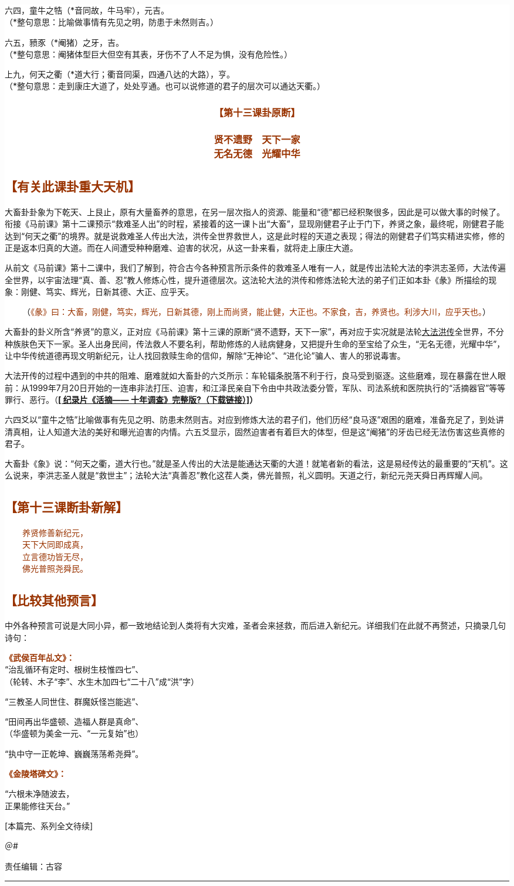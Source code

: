 <p>六四，童牛之牿（*音同故，牛马牢），元吉。<br />
（*整句意思：比喻做事情有先见之明，防患于未然则吉。）</p>
<p>六五，豮豕（*阉猪）之牙，吉。<br />
（*整句意思：阉猪体型巨大但空有其表，牙伤不了人不足为惧，没有危险性。）</p>
<p>上九，何天之衢（*道大行；衢音同渠，四通八达的大路），亨。<br />
（*整句意思：走到康庄大道了，处处亨通。也可以说修道的君子的层次可以通达天衢。）</p>
<h3 style="text-align: center;"><span style="color: #993300;">【第十三课卦原断】<br />
</span></h3>
<h3 style="text-align: center;"><span style="color: #993300;">贤不遗野　天下一家<br />
无名无德　光耀中华</span></h3>
<h3></h3>
<h2><span style="color: #993300;">【有关此课卦重大天机】</span></h2>
<p>大畜卦卦象为下&#20094;天、上艮止，原有大量畜养的意思，在另一层次指人的资源、能量和“德”都已经积聚很多，因此是可以做大事的时候了。衔接《马前课》第十二课预示“救难圣人出”的时程，紧接着的这一课卜出“大畜”，显现刚健君子止于门下，养贤之象，最终呢，刚健君子能达到“何天之衢”的境界。就是说救难圣人传出大法，洪传全世界救世人，这是此时程的天道之表现；得法的刚健君子们笃实精进实修，修的正是返本归真的大道。而在人间遭受种种磨难、迫害的状况，从这一卦来看，就将走上康庄大道。</p>
<p>从前文《马前课》第十二课中，我们了解到，符合古今各种预言所示条件的救难圣人唯有一人，就是传出法轮大法的李洪志圣师，大法传遍全世界，以宇宙法理“真、善、忍”教人修炼心性，提升道德层次。这法轮大法的洪传和修炼法轮大法的弟子们正如本卦《彖》所描绘的现象：刚健、笃实、辉光，日新其德、大正、应乎天。</p>
<p style="padding-left: 30px;">（<span style="color: #993300;">《彖》曰：大畜，刚健，笃实，辉光，日新其德，刚上而尚贤，能止健，大正也。不家食，吉，养贤也。利涉大川，应乎天也。</span>）</p>
<p>大畜卦的卦义所含“养贤”的意义，正对应《马前课》第十三课的原断“贤不遗野，天下一家”，再对应于实况就是法轮<a href="https://github.com/woywz155/djy/blob/master/gb/tag/%E5%A4%A7%E6%B3%95%E6%B4%AA%E4%BC%A0.md">大法洪传</a>全世界，不分种族肤色天下一家。圣人出身民间，传法救人不要名利，帮助修炼的人祛病健身，又把提升生命的至宝给了众生，“无名无德，光耀中华”，让中华传统道德再现文明新纪元，让人找回救赎生命的信仰，解除“无神论”、“进化论”骗人、害人的邪说毒害。</p>
<p>大法开传的过程中遇到的中共的阻难、磨难就如大畜卦的六爻所示：车轮辐条脱落不利于行，良马受到驱逐。这些磨难，现在暴露在世人眼前：从1999年7月20日开始的一连串非法打压、迫害，和江泽民亲自下令由中共政法委分管，军队、司法系统和医院执行的“活摘器官”等等罪行、恶行。（<strong><a href="https://vimeo.com/189715692" target="_blank" rel="noopener noreferrer">[ 纪录片《活摘—— 十年调查》完整版?（下载链接）]</a>）</strong></p>
<p>六四爻以“童牛之牿”比喻做事有先见之明、防患未然则吉。对应到修炼大法的君子们，他们历经“良马逐”艰困的磨难，准备充足了，到处讲清真相，让人知道大法的美好和曝光迫害的内情。六五爻显示，固然迫害者有着巨大的体型，但是这“阉猪”的牙齿已经无法伤害这些真修的君子。</p>
<p>大畜卦《象》说：“何天之衢，道大行也。”就是圣人传出的大法是能通达天衢的大道！就笔者新的看法，这是易经传达的最重要的“天机”。这么说来，李洪志圣人就是“救世主”；法轮大法“真善忍”教化这茬人类，佛光普照，礼义圆明。天道之行，新纪元尧天舜日再辉耀人间。</p>
<h2><span style="color: #993300;"><strong>【第十三课断卦新解】</strong></span></h2>
<p style="padding-left: 30px;"><span style="color: #993300;">养贤修善新纪元，</span><br />
<span style="color: #993300;"> 天下大同即成真，</span><br />
<span style="color: #993300;"> 立言德功皆无尽，</span><br />
<span style="color: #993300;"> 佛光普照尧舜民。</span></p>
<h2><span style="color: #993300;">【比较其他预言】</span></h2>
<p>中外各种预言可说是大同小异，都一致地结论到人类将有大灾难，圣者会来拯救，而后进入新纪元。详细我们在此就不再赘述，只摘录几句诗句：</p>
<p><span style="color: #993300;"><strong>《武侯百年乩文》：</strong></span><br />
“治乱循环有定时、根树生枝惟四七”、<br />
（轮转、木子“李”、水生木加四七“二十八”成“洪”字）</p>
<p>“三教圣人同世住、群魔妖怪岂能逃”、</p>
<p>“田间再出华盛顿、造福人群是真命”、<br />
（华盛顿为美金一元、“一元复始”也）</p>
<p>“执中守一正乾坤、巍巍荡荡希尧舜”。</p>
<p><strong><span style="color: #993300;">《金陵塔碑文》：</span></strong></p>
<p>“六根未净随波去，<br />
正果能修往天台。”</p>
<p>[本篇完、系列全文待续]</p>
<p>＠#</p>
<p>责任编辑：古容</p>
<hr>
